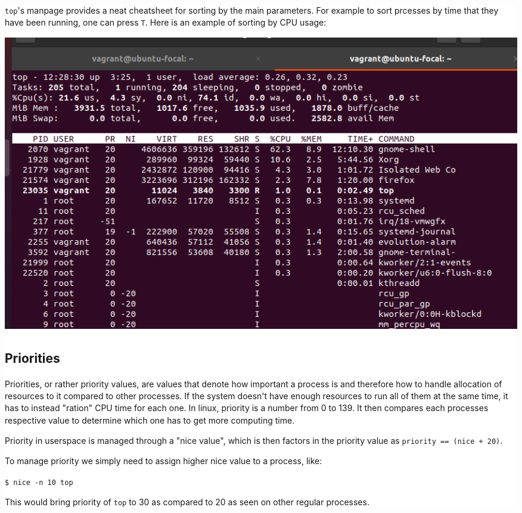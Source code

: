 `top`'s manpage provides a neat cheatsheet for sorting by the main parameters.
For example to sort prcesses by time that they have been running, one can press `T`.
Here is an example of sorting by CPU usage:

![Sorting](./images/top_sort.png)


Priorities
----------

Priorities, or rather priority values, are values that denote how important a process is and therefore how to handle allocation of resources to it compared to other processes.
If the system doesn't have enough resources to run all of them at the same time, it has to instead "ration" CPU time for each one.
In linux, priority is a number from 0 to 139.
It then compares each processes respective value to determine which one has to get more computing time.

Priority in userspace is managed through a "nice value", which is then factors in the priority value as `priority == (nice + 20)`.

To manage priority we simply need to assign higher nice value to a process, like:

```shell
$ nice -n 10 top
```

This would bring priority of `top` to 30 as compared to 20 as seen on other regular processes.
